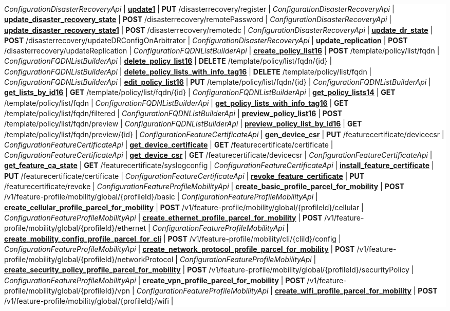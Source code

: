 *ConfigurationDisasterRecoveryApi* | [**update1**](docs/ConfigurationDisasterRecoveryApi.md#update1) | **PUT** /disasterrecovery/register | 
*ConfigurationDisasterRecoveryApi* | [**update_disaster_recovery_state**](docs/ConfigurationDisasterRecoveryApi.md#update_disaster_recovery_state) | **POST** /disasterrecovery/remotePassword | 
*ConfigurationDisasterRecoveryApi* | [**update_disaster_recovery_state1**](docs/ConfigurationDisasterRecoveryApi.md#update_disaster_recovery_state1) | **POST** /disasterrecovery/remotedc | 
*ConfigurationDisasterRecoveryApi* | [**update_dr_state**](docs/ConfigurationDisasterRecoveryApi.md#update_dr_state) | **POST** /disasterrecovery/updateDRConfigOnArbitrator | 
*ConfigurationDisasterRecoveryApi* | [**update_replication**](docs/ConfigurationDisasterRecoveryApi.md#update_replication) | **POST** /disasterrecovery/updateReplication | 
*ConfigurationFQDNListBuilderApi* | [**create_policy_list16**](docs/ConfigurationFQDNListBuilderApi.md#create_policy_list16) | **POST** /template/policy/list/fqdn | 
*ConfigurationFQDNListBuilderApi* | [**delete_policy_list16**](docs/ConfigurationFQDNListBuilderApi.md#delete_policy_list16) | **DELETE** /template/policy/list/fqdn/{id} | 
*ConfigurationFQDNListBuilderApi* | [**delete_policy_lists_with_info_tag16**](docs/ConfigurationFQDNListBuilderApi.md#delete_policy_lists_with_info_tag16) | **DELETE** /template/policy/list/fqdn | 
*ConfigurationFQDNListBuilderApi* | [**edit_policy_list16**](docs/ConfigurationFQDNListBuilderApi.md#edit_policy_list16) | **PUT** /template/policy/list/fqdn/{id} | 
*ConfigurationFQDNListBuilderApi* | [**get_lists_by_id16**](docs/ConfigurationFQDNListBuilderApi.md#get_lists_by_id16) | **GET** /template/policy/list/fqdn/{id} | 
*ConfigurationFQDNListBuilderApi* | [**get_policy_lists14**](docs/ConfigurationFQDNListBuilderApi.md#get_policy_lists14) | **GET** /template/policy/list/fqdn | 
*ConfigurationFQDNListBuilderApi* | [**get_policy_lists_with_info_tag16**](docs/ConfigurationFQDNListBuilderApi.md#get_policy_lists_with_info_tag16) | **GET** /template/policy/list/fqdn/filtered | 
*ConfigurationFQDNListBuilderApi* | [**preview_policy_list16**](docs/ConfigurationFQDNListBuilderApi.md#preview_policy_list16) | **POST** /template/policy/list/fqdn/preview | 
*ConfigurationFQDNListBuilderApi* | [**preview_policy_list_by_id16**](docs/ConfigurationFQDNListBuilderApi.md#preview_policy_list_by_id16) | **GET** /template/policy/list/fqdn/preview/{id} | 
*ConfigurationFeatureCertificateApi* | [**gen_device_csr**](docs/ConfigurationFeatureCertificateApi.md#gen_device_csr) | **PUT** /featurecertificate/devicecsr | 
*ConfigurationFeatureCertificateApi* | [**get_device_certificate**](docs/ConfigurationFeatureCertificateApi.md#get_device_certificate) | **GET** /featurecertificate/certificate | 
*ConfigurationFeatureCertificateApi* | [**get_device_csr**](docs/ConfigurationFeatureCertificateApi.md#get_device_csr) | **GET** /featurecertificate/devicecsr | 
*ConfigurationFeatureCertificateApi* | [**get_feature_ca_state**](docs/ConfigurationFeatureCertificateApi.md#get_feature_ca_state) | **GET** /featurecertificate/syslogconfig | 
*ConfigurationFeatureCertificateApi* | [**install_feature_certificate**](docs/ConfigurationFeatureCertificateApi.md#install_feature_certificate) | **PUT** /featurecertificate/certificate | 
*ConfigurationFeatureCertificateApi* | [**revoke_feature_certificate**](docs/ConfigurationFeatureCertificateApi.md#revoke_feature_certificate) | **PUT** /featurecertificate/revoke | 
*ConfigurationFeatureProfileMobilityApi* | [**create_basic_profile_parcel_for_mobility**](docs/ConfigurationFeatureProfileMobilityApi.md#create_basic_profile_parcel_for_mobility) | **POST** /v1/feature-profile/mobility/global/{profileId}/basic | 
*ConfigurationFeatureProfileMobilityApi* | [**create_cellular_profile_parcel_for_mobility**](docs/ConfigurationFeatureProfileMobilityApi.md#create_cellular_profile_parcel_for_mobility) | **POST** /v1/feature-profile/mobility/global/{profileId}/cellular | 
*ConfigurationFeatureProfileMobilityApi* | [**create_ethernet_profile_parcel_for_mobility**](docs/ConfigurationFeatureProfileMobilityApi.md#create_ethernet_profile_parcel_for_mobility) | **POST** /v1/feature-profile/mobility/global/{profileId}/ethernet | 
*ConfigurationFeatureProfileMobilityApi* | [**create_mobility_config_profile_parcel_for_cli**](docs/ConfigurationFeatureProfileMobilityApi.md#create_mobility_config_profile_parcel_for_cli) | **POST** /v1/feature-profile/mobility/cli/{cliId}/config | 
*ConfigurationFeatureProfileMobilityApi* | [**create_network_protocol_profile_parcel_for_mobility**](docs/ConfigurationFeatureProfileMobilityApi.md#create_network_protocol_profile_parcel_for_mobility) | **POST** /v1/feature-profile/mobility/global/{profileId}/networkProtocol | 
*ConfigurationFeatureProfileMobilityApi* | [**create_security_policy_profile_parcel_for_mobility**](docs/ConfigurationFeatureProfileMobilityApi.md#create_security_policy_profile_parcel_for_mobility) | **POST** /v1/feature-profile/mobility/global/{profileId}/securityPolicy | 
*ConfigurationFeatureProfileMobilityApi* | [**create_vpn_profile_parcel_for_mobility**](docs/ConfigurationFeatureProfileMobilityApi.md#create_vpn_profile_parcel_for_mobility) | **POST** /v1/feature-profile/mobility/global/{profileId}/vpn | 
*ConfigurationFeatureProfileMobilityApi* | [**create_wifi_profile_parcel_for_mobility**](docs/ConfigurationFeatureProfileMobilityApi.md#create_wifi_profile_parcel_for_mobility) | **POST** /v1/feature-profile/mobility/global/{profileId}/wifi | 